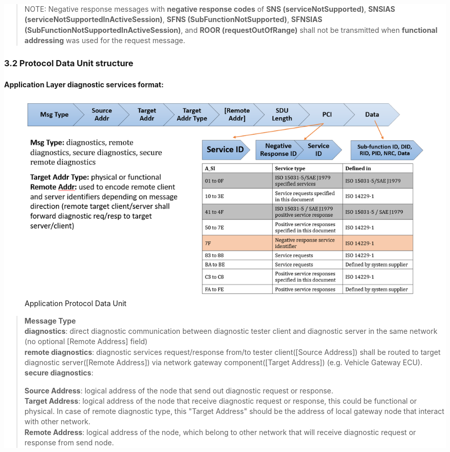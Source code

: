 > NOTE: Negative response messages with **negative response codes** of **SNS (serviceNotSupported)**, **SNSIAS (serviceNotSupportedInActiveSession)**, **SFNS (SubFunctionNotSupported)**, **SFNSIAS (SubFunctionNotSupportedInActiveSession)**, and **ROOR (requestOutOfRange)** shall not be transmitted when **functional addressing** was used for the request message.

### 3.2 Protocol Data Unit structure

#### Application Layer diagnostic services format:
<figure>
  <img src="/assets/img/blogs/2021_12_17/3_apdu_structure.png" alt="APDU structure">
  <figcaption>Application Protocol Data Unit</figcaption>
</figure>

> **Message Type**  
> **diagnostics**: direct diagnostic communication between diagnostic tester client and diagnostic server in the same network (no optional \[Remote Address\] field)  
> **remote diagnostics**: diagnostic services request/response from/to tester client(\[Source Address\]) shall be routed to target diagnostic server(\[Remote Address\]) via network gateway component(\[Target Address\]) (e.g. Vehicle Gateway ECU).  
> **secure diagnostics**:   
> 
> **Source Address**: logical address of the node that send out diagnostic request or response.  
> **Target Address**: logical address of the node that receive diagnostic request or response, this could be functional or physical. In case of remote diagnostic type, this "Target Address" should be the address of local gateway node that interact with other network.  
> **Remote Address**: logical address of the node, which belong to other network that will receive diagnostic request or response from send node.
